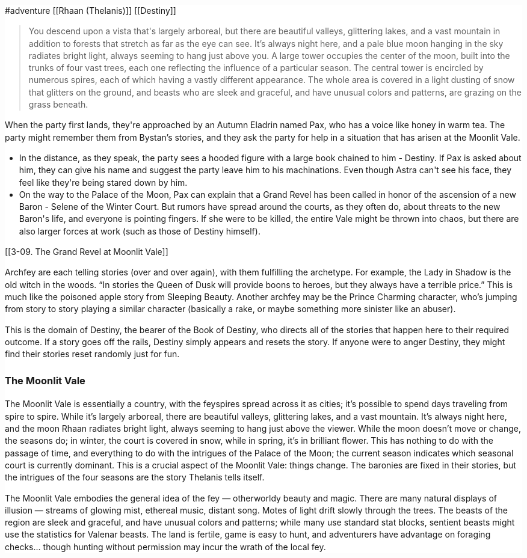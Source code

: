  #adventure [[Rhaan (Thelanis)]] [[Destiny]]

> You descend upon a vista that's largely arboreal, but there are beautiful valleys, glittering lakes, and a vast mountain in addition to forests that stretch as far as the eye can see. It’s always night here, and a pale blue moon hanging in the sky radiates bright light, always seeming to hang just above you.
> A large tower occupies the center of the moon, built into the trunks of four vast trees, each one reflecting the influence of a particular season. The central tower is encircled by numerous spires, each of which having a vastly different appearance. The whole area is covered in a light dusting of snow that glitters on the ground, and beasts who are sleek and graceful, and have unusual colors and patterns, are grazing on the grass beneath.

When the party first lands, they're approached by an Autumn Eladrin named Pax, who has a voice like honey in warm tea. The party might remember them from Bystan’s stories, and they ask the party for help in a situation that has arisen at the Moonlit Vale.

 * In the distance, as they speak, the party sees a hooded figure with a large book chained to him - Destiny. If Pax is asked about him, they can give his name and suggest the party leave him to his machinations. Even though Astra can't see his face, they feel like they're being stared down by him.
 * On the way to the Palace of the Moon, Pax can explain that a Grand Revel has been called in honor of the ascension of a new Baron - Selene of the Winter Court. But rumors have spread around the courts, as they often do, about threats to the new Baron's life, and everyone is pointing fingers. If she were to be killed, the entire Vale might be thrown into chaos, but there are also larger forces at work (such as those of Destiny himself).

[[3-09. The Grand Revel at Moonlit Vale]]

Archfey are each telling stories (over and over again), with them fulfilling the archetype. For example, the Lady in Shadow is the old witch in the woods. “In stories the Queen of Dusk will provide boons to heroes, but they always have a terrible price.” This is much like the poisoned apple story from Sleeping Beauty. Another archfey may be the Prince Charming character, who’s jumping from story to story playing a similar character (basically a rake, or maybe something more sinister like an abuser).

This is the domain of Destiny, the bearer of the Book of Destiny, who directs all of the stories that happen here to their required outcome. If a story goes off the rails, Destiny simply appears and resets the story. If anyone were to anger Destiny, they might find their stories reset randomly just for fun.

### The Moonlit Vale

The Moonlit Vale is essentially a country, with the feyspires spread across it as cities; it’s possible to spend days traveling from spire to spire. While it’s largely arboreal, there are beautiful valleys, glittering lakes, and a vast mountain. It’s always night here, and the moon Rhaan radiates bright light, always seeming to hang just above the viewer. While the moon doesn’t move or change, the seasons do; in winter, the court is covered in snow, while in spring, it’s in brilliant flower. This has nothing to do with the passage of time, and everything to do with the intrigues of the Palace of the Moon; the current season indicates which seasonal court is currently dominant. This is a crucial aspect of the Moonlit Vale: things change. The baronies are fixed in their stories, but the intrigues of the four seasons are the story Thelanis tells itself.

The Moonlit Vale embodies the general idea of the fey — otherworldy beauty and magic. There are many natural displays of illusion — streams of glowing mist, ethereal music, distant song. Motes of light drift slowly through the trees. The beasts of the region are sleek and graceful, and have unusual colors and patterns; while many use standard stat blocks, sentient beasts might use the statistics for Valenar beasts. The land is fertile, game is easy to hunt, and adventurers have advantage on foraging checks... though hunting without permission may incur the wrath of the local fey.
